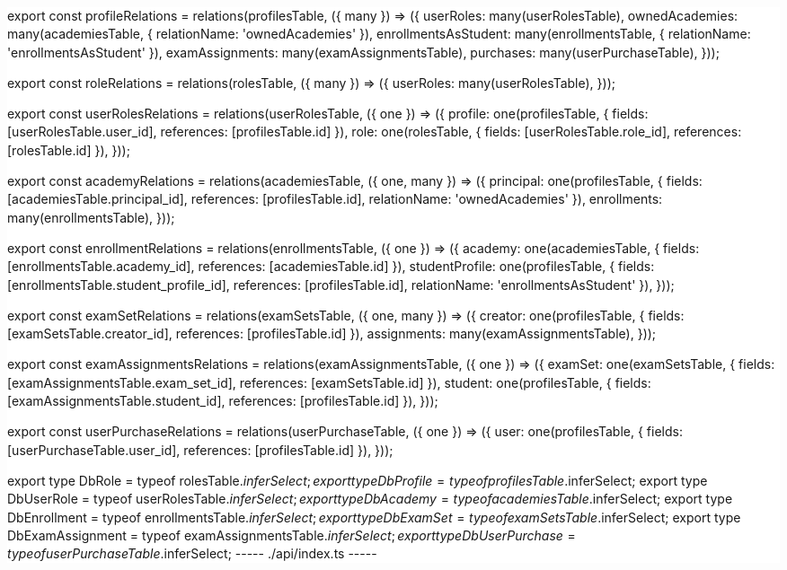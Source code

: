 
export const profileRelations = relations(profilesTable, ({ many }) => ({
    userRoles: many(userRolesTable),
    ownedAcademies: many(academiesTable, { relationName: 'ownedAcademies' }),
    enrollmentsAsStudent: many(enrollmentsTable, { relationName: 'enrollmentsAsStudent' }),
    examAssignments: many(examAssignmentsTable),
    purchases: many(userPurchaseTable),
}));

export const roleRelations = relations(rolesTable, ({ many }) => ({
    userRoles: many(userRolesTable),
}));

export const userRolesRelations = relations(userRolesTable, ({ one }) => ({
    profile: one(profilesTable, { fields: [userRolesTable.user_id], references: [profilesTable.id] }),
    role: one(rolesTable, { fields: [userRolesTable.role_id], references: [rolesTable.id] }),
}));

export const academyRelations = relations(academiesTable, ({ one, many }) => ({
    principal: one(profilesTable, { fields: [academiesTable.principal_id], references: [profilesTable.id], relationName: 'ownedAcademies' }),
    enrollments: many(enrollmentsTable),
}));

export const enrollmentRelations = relations(enrollmentsTable, ({ one }) => ({
    academy: one(academiesTable, { fields: [enrollmentsTable.academy_id], references: [academiesTable.id] }),
    studentProfile: one(profilesTable, { fields: [enrollmentsTable.student_profile_id], references: [profilesTable.id], relationName: 'enrollmentsAsStudent' }),
}));

export const examSetRelations = relations(examSetsTable, ({ one, many }) => ({
    creator: one(profilesTable, { fields: [examSetsTable.creator_id], references: [profilesTable.id] }),
    assignments: many(examAssignmentsTable),
}));

export const examAssignmentsRelations = relations(examAssignmentsTable, ({ one }) => ({
    examSet: one(examSetsTable, { fields: [examAssignmentsTable.exam_set_id], references: [examSetsTable.id] }),
    student: one(profilesTable, { fields: [examAssignmentsTable.student_id], references: [profilesTable.id] }),
}));

export const userPurchaseRelations = relations(userPurchaseTable, ({ one }) => ({
    user: one(profilesTable, { fields: [userPurchaseTable.user_id], references: [profilesTable.id] }),
}));


export type DbRole = typeof rolesTable.$inferSelect;
export type DbProfile = typeof profilesTable.$inferSelect;
export type DbUserRole = typeof userRolesTable.$inferSelect;
export type DbAcademy = typeof academiesTable.$inferSelect;
export type DbEnrollment = typeof enrollmentsTable.$inferSelect;
export type DbExamSet = typeof examSetsTable.$inferSelect;
export type DbExamAssignment = typeof examAssignmentsTable.$inferSelect;
export type DbUserPurchase = typeof userPurchaseTable.$inferSelect;
----- ./api/index.ts -----
